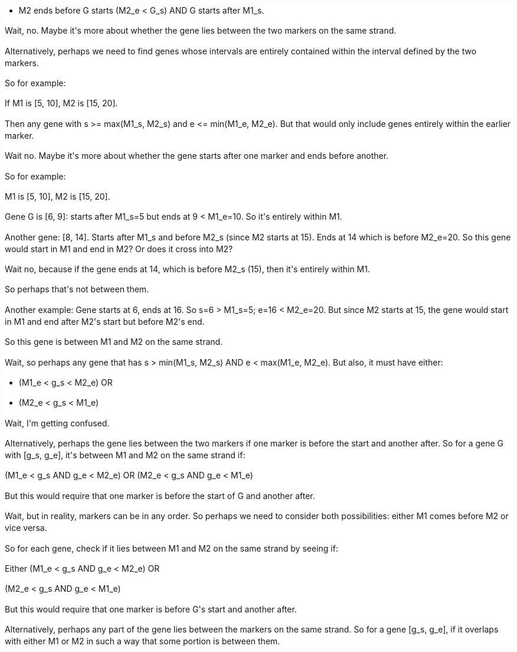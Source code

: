 - M2 ends before G starts (M2_e < G_s) AND G starts after M1_s.

Wait, no. Maybe it's more about whether the gene lies between the two markers on the same strand.

Alternatively, perhaps we need to find genes whose intervals are entirely contained within the interval defined by the two markers.

So for example:

If M1 is [5, 10], M2 is [15, 20].

Then any gene with s >= max(M1_s, M2_s) and e <= min(M1_e, M2_e). But that would only include genes entirely within the earlier marker.

Wait no. Maybe it's more about whether the gene starts after one marker and ends before another.

So for example:

M1 is [5, 10], M2 is [15, 20].

Gene G is [6, 9]: starts after M1_s=5 but ends at 9 < M1_e=10. So it's entirely within M1.

Another gene: [8, 14]. Starts after M1_s and before M2_s (since M2 starts at 15). Ends at 14 which is before M2_e=20. So this gene would start in M1 and end in M2? Or does it cross into M2?

Wait no, because if the gene ends at 14, which is before M2_s (15), then it's entirely within M1.

So perhaps that's not between them.

Another example: Gene starts at 6, ends at 16. So s=6 > M1_s=5; e=16 < M2_e=20. But since M2 starts at 15, the gene would start in M1 and end after M2's start but before M2's end.

So this gene is between M1 and M2 on the same strand.

Wait, so perhaps any gene that has s > min(M1_s, M2_s) AND e < max(M1_e, M2_e). But also, it must have either:

- (M1_e < g_s < M2_e) OR

- (M2_e < g_s < M1_e)

Wait, I'm getting confused.

Alternatively, perhaps the gene lies between the two markers if one marker is before the start and another after. So for a gene G with [g_s, g_e], it's between M1 and M2 on the same strand if:

(M1_e < g_s AND g_e < M2_e) OR (M2_e < g_s AND g_e < M1_e)

But this would require that one marker is before the start of G and another after.

Wait, but in reality, markers can be in any order. So perhaps we need to consider both possibilities: either M1 comes before M2 or vice versa.

So for each gene, check if it lies between M1 and M2 on the same strand by seeing if:

Either (M1_e < g_s AND g_e < M2_e) OR

(M2_e < g_s AND g_e < M1_e)

But this would require that one marker is before G's start and another after.

Alternatively, perhaps any part of the gene lies between the markers on the same strand. So for a gene [g_s, g_e], if it overlaps with either M1 or M2 in such a way that some portion is between them.
